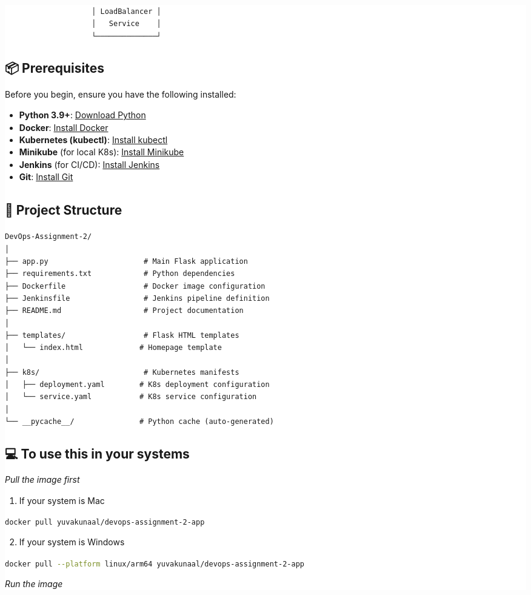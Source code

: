 ```
                    │ LoadBalancer │
                    │   Service    │
                    └──────────────┘
```

## 📦 Prerequisites

Before you begin, ensure you have the following installed:

- **Python 3.9+**: [Download Python](https://www.python.org/downloads/)
- **Docker**: [Install Docker](https://docs.docker.com/get-docker/)
- **Kubernetes (kubectl)**: [Install kubectl](https://kubernetes.io/docs/tasks/tools/)
- **Minikube** (for local K8s): [Install Minikube](https://minikube.sigs.k8s.io/docs/start/)
- **Jenkins** (for CI/CD): [Install Jenkins](https://www.jenkins.io/doc/book/installing/)
- **Git**: [Install Git](https://git-scm.com/downloads)

## 📁 Project Structure

```
DevOps-Assignment-2/
│
├── app.py                      # Main Flask application
├── requirements.txt            # Python dependencies
├── Dockerfile                  # Docker image configuration
├── Jenkinsfile                 # Jenkins pipeline definition
├── README.md                   # Project documentation
│
├── templates/                  # Flask HTML templates
│   └── index.html             # Homepage template
│
├── k8s/                        # Kubernetes manifests
│   ├── deployment.yaml        # K8s deployment configuration
│   └── service.yaml           # K8s service configuration
│
└── __pycache__/               # Python cache (auto-generated)
```

## 💻 To use this in your systems

_Pull the image first_

1. If your system is Mac

```bash
docker pull yuvakunaal/devops-assignment-2-app
```

2. If your system is Windows

```bash
docker pull --platform linux/arm64 yuvakunaal/devops-assignment-2-app
```

_Run the image_
